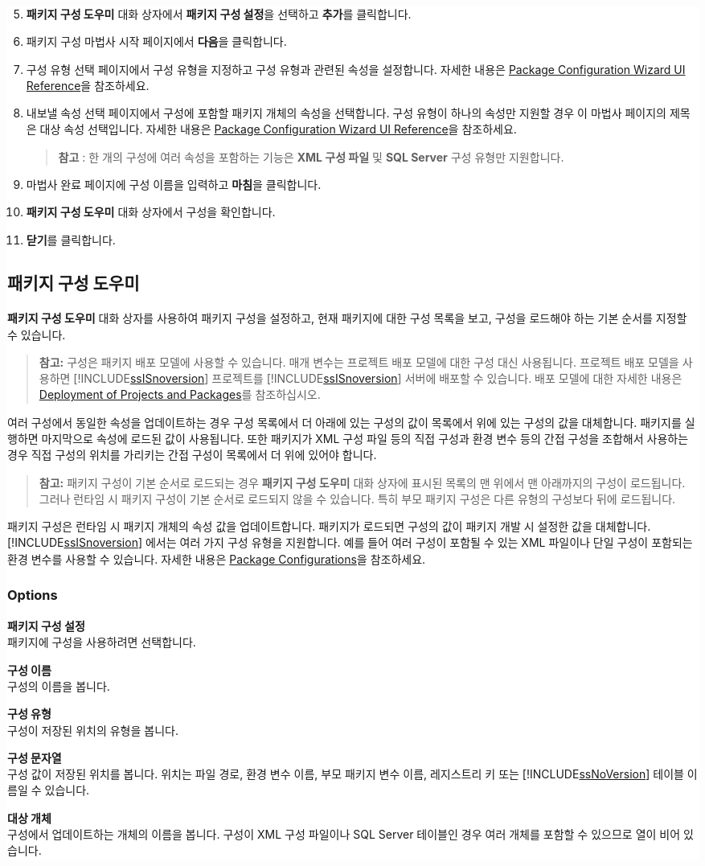 5.  **패키지 구성 도우미** 대화 상자에서 **패키지 구성 설정**을 선택하고 **추가**를 클릭합니다.  
  
6.  패키지 구성 마법사 시작 페이지에서 **다음**을 클릭합니다.  
  
7.  구성 유형 선택 페이지에서 구성 유형을 지정하고 구성 유형과 관련된 속성을 설정합니다. 자세한 내용은 [Package Configuration Wizard UI Reference](../../integration-services/packages/package-configuration-wizard-ui-reference.md)을 참조하세요.  
  
8.  내보낼 속성 선택 페이지에서 구성에 포함할 패키지 개체의 속성을 선택합니다. 구성 유형이 하나의 속성만 지원할 경우 이 마법사 페이지의 제목은 대상 속성 선택입니다. 자세한 내용은 [Package Configuration Wizard UI Reference](../../integration-services/packages/package-configuration-wizard-ui-reference.md)을 참조하세요.  
  
    > **참고** : 한 개의 구성에 여러 속성을 포함하는 기능은 **XML 구성 파일** 및 **SQL Server** 구성 유형만 지원합니다.  
  
9. 마법사 완료 페이지에 구성 이름을 입력하고 **마침**을 클릭합니다.  
  
10. **패키지 구성 도우미** 대화 상자에서 구성을 확인합니다.  
  
11. **닫기**를 클릭합니다.  

## <a name="package-configurations-organizer"></a>패키지 구성 도우미
  **패키지 구성 도우미** 대화 상자를 사용하여 패키지 구성을 설정하고, 현재 패키지에 대한 구성 목록을 보고, 구성을 로드해야 하는 기본 순서를 지정할 수 있습니다.  
  
> **참고:** 구성은 패키지 배포 모델에 사용할 수 있습니다. 매개 변수는 프로젝트 배포 모델에 대한 구성 대신 사용됩니다. 프로젝트 배포 모델을 사용하면 [!INCLUDE[ssISnoversion](../../includes/ssisnoversion-md.md)] 프로젝트를 [!INCLUDE[ssISnoversion](../../includes/ssisnoversion-md.md)] 서버에 배포할 수 있습니다. 배포 모델에 대한 자세한 내용은 [Deployment of Projects and Packages](https://msdn.microsoft.com/library/hh213290.aspx)를 참조하십시오.    
  
 여러 구성에서 동일한 속성을 업데이트하는 경우 구성 목록에서 더 아래에 있는 구성의 값이 목록에서 위에 있는 구성의 값을 대체합니다. 패키지를 실행하면 마지막으로 속성에 로드된 값이 사용됩니다. 또한 패키지가 XML 구성 파일 등의 직접 구성과 환경 변수 등의 간접 구성을 조합해서 사용하는 경우 직접 구성의 위치를 가리키는 간접 구성이 목록에서 더 위에 있어야 합니다.  
  
> **참고:** 패키지 구성이 기본 순서로 로드되는 경우 **패키지 구성 도우미** 대화 상자에 표시된 목록의 맨 위에서 맨 아래까지의 구성이 로드됩니다. 그러나 런타임 시 패키지 구성이 기본 순서로 로드되지 않을 수 있습니다. 특히 부모 패키지 구성은 다른 유형의 구성보다 뒤에 로드됩니다.  
  
 패키지 구성은 런타임 시 패키지 개체의 속성 값을 업데이트합니다. 패키지가 로드되면 구성의 값이 패키지 개발 시 설정한 값을 대체합니다. [!INCLUDE[ssISnoversion](../../includes/ssisnoversion-md.md)] 에서는 여러 가지 구성 유형을 지원합니다. 예를 들어 여러 구성이 포함될 수 있는 XML 파일이나 단일 구성이 포함되는 환경 변수를 사용할 수 있습니다. 자세한 내용은 [Package Configurations](../../integration-services/packages/package-configurations.md)을 참조하세요.  
  
### <a name="options"></a>Options  
 **패키지 구성 설정**  
 패키지에 구성을 사용하려면 선택합니다.  
  
 **구성 이름**  
 구성의 이름을 봅니다.  
  
 **구성 유형**  
 구성이 저장된 위치의 유형을 봅니다.  
  
 **구성 문자열**  
 구성 값이 저장된 위치를 봅니다. 위치는 파일 경로, 환경 변수 이름, 부모 패키지 변수 이름, 레지스트리 키 또는 [!INCLUDE[ssNoVersion](../../includes/ssnoversion-md.md)] 테이블 이름일 수 있습니다.  
  
 **대상 개체**  
 구성에서 업데이트하는 개체의 이름을 봅니다. 구성이 XML 구성 파일이나 SQL Server 테이블인 경우 여러 개체를 포함할 수 있으므로 열이 비어 있습니다.  
  